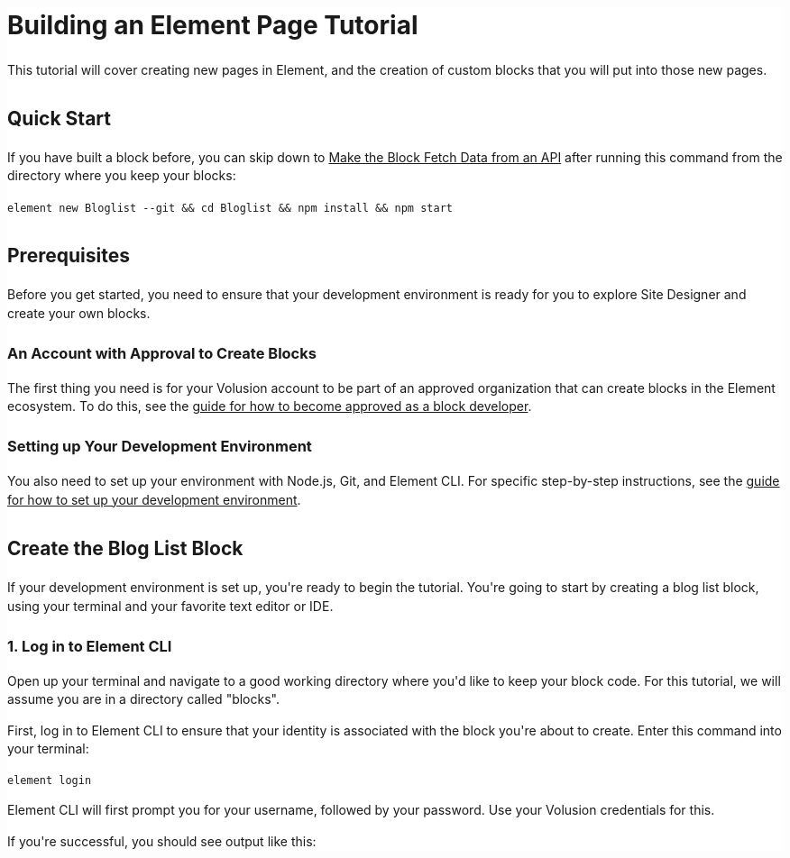 # Building an Element Page Tutorial

This tutorial will cover creating new pages in Element, and the creation of custom blocks that you will put into those new pages.

## Quick Start

If you have built a block before, you can skip down to [Make the Block Fetch Data from an API](#5-make-the-block-fetch-data-from-an-api) after running this command from the directory where you keep your blocks:

```shell
element new Bloglist --git && cd Bloglist && npm install && npm start
```

## Prerequisites

Before you get started, you need to ensure that your development environment is ready for you to explore Site Designer and create your own blocks.

### An Account with Approval to Create Blocks

The first thing you need is for your Volusion account to be part of an approved organization that can create blocks in the Element ecosystem. To do this, see the [guide for how to become approved as a block developer](/how-to/get-approved-to-develop-blocks/README.md).

### Setting up Your Development Environment

You also need to set up your environment with Node.js, Git, and Element CLI. For specific step-by-step instructions, see the [guide for how to set up your development environment](/how-to/env-setup/README.md).

## Create the Blog List Block

If your development environment is set up, you're ready to begin the tutorial. You're going to start by creating a blog list block, using your terminal and your favorite text editor or IDE.

### 1. Log in to Element CLI

Open up your terminal and navigate to a good working directory where you'd like to keep your block code. For this tutorial, we will assume you are in a directory called "blocks".

First, log in to Element CLI to ensure that your identity is associated with the block you're about to create. Enter this command into your terminal:

```shell
element login
```

Element CLI will first prompt you for your username, followed by your password. Use your Volusion credentials for this.

If you're successful, you should see output like this:
